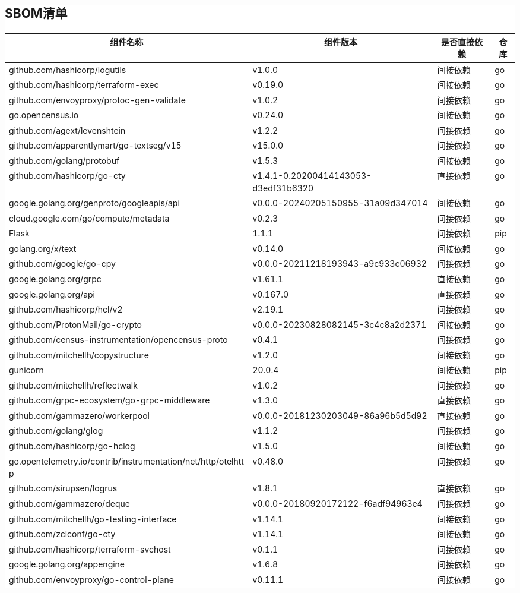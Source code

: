 


## SBOM清单

| 组件名称 | 组件版本 | 是否直接依赖 | 仓库 |
| -------- | -------- | ------------ | ---- |
|github.com/hashicorp/logutils|v1.0.0|间接依赖|go|
|github.com/hashicorp/terraform-exec|v0.19.0|间接依赖|go|
|github.com/envoyproxy/protoc-gen-validate|v1.0.2|间接依赖|go|
|go.opencensus.io|v0.24.0|间接依赖|go|
|github.com/agext/levenshtein|v1.2.2|间接依赖|go|
|github.com/apparentlymart/go-textseg/v15|v15.0.0|间接依赖|go|
|github.com/golang/protobuf|v1.5.3|间接依赖|go|
|github.com/hashicorp/go-cty|v1.4.1-0.20200414143053-d3edf31b6320|直接依赖|go|
|google.golang.org/genproto/googleapis/api|v0.0.0-20240205150955-31a09d347014|间接依赖|go|
|cloud.google.com/go/compute/metadata|v0.2.3|间接依赖|go|
|Flask|1.1.1|间接依赖|pip|
|golang.org/x/text|v0.14.0|间接依赖|go|
|github.com/google/go-cpy|v0.0.0-20211218193943-a9c933c06932|间接依赖|go|
|google.golang.org/grpc|v1.61.1|直接依赖|go|
|google.golang.org/api|v0.167.0|直接依赖|go|
|github.com/hashicorp/hcl/v2|v2.19.1|间接依赖|go|
|github.com/ProtonMail/go-crypto|v0.0.0-20230828082145-3c4c8a2d2371|间接依赖|go|
|github.com/census-instrumentation/opencensus-proto|v0.4.1|间接依赖|go|
|github.com/mitchellh/copystructure|v1.2.0|间接依赖|go|
|gunicorn|20.0.4|间接依赖|pip|
|github.com/mitchellh/reflectwalk|v1.0.2|间接依赖|go|
|github.com/grpc-ecosystem/go-grpc-middleware|v1.3.0|直接依赖|go|
|github.com/gammazero/workerpool|v0.0.0-20181230203049-86a96b5d5d92|直接依赖|go|
|github.com/golang/glog|v1.1.2|间接依赖|go|
|github.com/hashicorp/go-hclog|v1.5.0|间接依赖|go|
|go.opentelemetry.io/contrib/instrumentation/net/http/otelhttp|v0.48.0|间接依赖|go|
|github.com/sirupsen/logrus|v1.8.1|直接依赖|go|
|github.com/gammazero/deque|v0.0.0-20180920172122-f6adf94963e4|间接依赖|go|
|github.com/mitchellh/go-testing-interface|v1.14.1|间接依赖|go|
|github.com/zclconf/go-cty|v1.14.1|间接依赖|go|
|github.com/hashicorp/terraform-svchost|v0.1.1|间接依赖|go|
|google.golang.org/appengine|v1.6.8|间接依赖|go|
|github.com/envoyproxy/go-control-plane|v0.11.1|间接依赖|go|